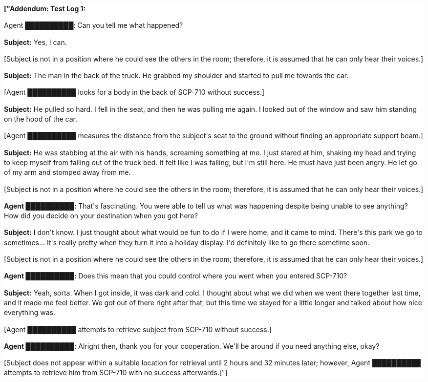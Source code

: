 <p> <strong>["Addendum: Test Log 1:</strong></p><p>Agent ██████████: Can you tell me what happened?</p><p><strong>Subject:</strong> Yes, I can.</p><p>[Subject is not in a position where he could see the others in the room; therefore, it is assumed that he can only hear their voices.]</p><p><strong>Subject:</strong> The man in the back of the truck. He grabbed my shoulder and started to pull me towards the car.</p><p>[Agent ██████████ looks for a body in the back of SCP-710 without success.]</p><p><strong>Subject:</strong> He pulled so hard. I fell in the seat, and then he was pulling me again. I looked out of the window and saw him standing on the hood of the car.</p><p>[Agent ██████████ measures the distance from the subject's seat to the ground without finding an appropriate support beam.]</p><p><strong>Subject:</strong> He was stabbing at the air with his hands, screaming something at me. I just stared at him, shaking my head and trying to keep myself from falling out of the truck bed. It felt like I was falling, but I'm still here. He must have just been angry. He let go of my arm and stomped away from me.</p><p>[Subject is not in a position where he could see the others in the room; therefore, it is assumed that he can only hear their voices.]</p><p><strong>Agent ██████████:</strong> That's fascinating. You were able to tell us what was happening despite being unable to see anything? How did you decide on your destination when you got here?</p><p><strong>Subject:</strong> I don't know. I just thought about what would be fun to do if I were home, and it came to mind. There's this park we go to sometimes… It's really pretty when they turn it into a holiday display. I'd definitely like to go there sometime soon.</p><p>[Subject is not in a position where he could see the others in the room; therefore, it is assumed that he can only hear their voices.]</p><p><strong>Agent ██████████:</strong> Does this mean that you could control where you went when you entered SCP-710?</p><p><strong>Subject:</strong> Yeah, sorta. When I got inside, it was dark and cold. I thought about what we did when we went there together last time, and it made me feel better. We got out of there right after that, but this time we stayed for a little longer and talked about how nice everything was.</p><p>[Agent ██████████ attempts to retrieve subject from SCP-710 without success.]</p><p><strong>Agent ██████████:</strong> Alright then, thank you for your cooperation. We'll be around if you need anything else, okay?</p><p>[Subject does not appear within a suitable location for retrieval until 2 hours and 32 minutes later; however, Agent ██████████ attempts to retrieve him from SCP-710 with no success afterwards.]"]</p>

<div class="footer-wikiwalk-nav">
<div style="text-align: center;">
</div>
</div>
</div>
</div>
</div>